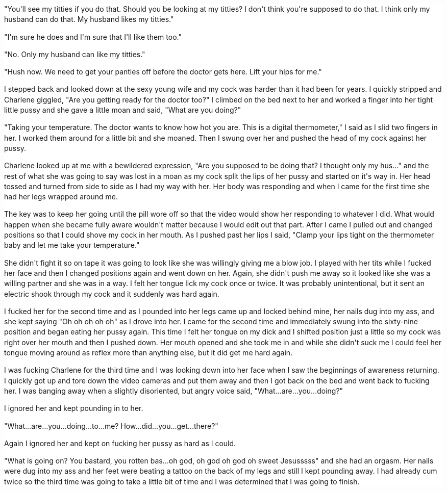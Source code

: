 "You'll see my titties if you do that. Should you be looking at my titties? I don't think you're supposed to do that. I think only my husband can do that. My husband likes my titties." 

"I'm sure he does and I'm sure that I'll like them too." 

"No. Only my husband can like my titties." 

"Hush now. We need to get your panties off before the doctor gets here. Lift your hips for me." 

I stepped back and looked down at the sexy young wife and my cock was harder than it had been for years. I quickly stripped and Charlene giggled, "Are you getting ready for the doctor too?" I climbed on the bed next to her and worked a finger into her tight little pussy and she gave a little moan and said, "What are you doing?" 

"Taking your temperature. The doctor wants to know how hot you are. This is a digital thermometer," I said as I slid two fingers in her. I worked them around for a little bit and she moaned. Then I swung over her and pushed the head of my cock against her pussy. 

Charlene looked up at me with a bewildered expression, "Are you supposed to be doing that? I thought only my hus..." and the rest of what she was going to say was lost in a moan as my cock split the lips of her pussy and started on it's way in. Her head tossed and turned from side to side as I had my way with her. Her body was responding and when I came for the first time she had her legs wrapped around me. 

The key was to keep her going until the pill wore off so that the video would show her responding to whatever I did. What would happen when she became fully aware wouldn't matter because I would edit out that part. After I came I pulled out and changed positions so that I could shove my cock in her mouth. As I pushed past her lips I said, "Clamp your lips tight on the thermometer baby and let me take your temperature." 

She didn't fight it so on tape it was going to look like she was willingly giving me a blow job. I played with her tits while I fucked her face and then I changed positions again and went down on her. Again, she didn't push me away so it looked like she was a willing partner and she was in a way. I felt her tongue lick my cock once or twice. It was probably unintentional, but it sent an electric shook through my cock and it suddenly was hard again. 

I fucked her for the second time and as I pounded into her legs came up and locked behind mine, her nails dug into my ass, and she kept saying "Oh oh oh oh oh" as I drove into her. I came for the second time and immediately swung into the sixty-nine position and began eating her pussy again. This time I felt her tongue on my dick and I shifted position just a little so my cock was right over her mouth and then I pushed down. Her mouth opened and she took me in and while she didn't suck me I could feel her tongue moving around as reflex more than anything else, but it did get me hard again. 

I was fucking Charlene for the third time and I was looking down into her face when I saw the beginnings of awareness returning. I quickly got up and tore down the video cameras and put them away and then I got back on the bed and went back to fucking her. I was banging away when a slightly disoriented, but angry voice said, "What...are...you...doing?" 

I ignored her and kept pounding in to her. 

"What...are...you...doing...to...me? How...did...you...get...there?" 

Again I ignored her and kept on fucking her pussy as hard as I could. 

"What is going on? You bastard, you rotten bas...oh god, oh god oh god oh sweet Jesusssss" and she had an orgasm. Her nails were dug into my ass and her feet were beating a tattoo on the back of my legs and still I kept pounding away. I had already cum twice so the third time was going to take a little bit of time and I was determined that I was going to finish. 
